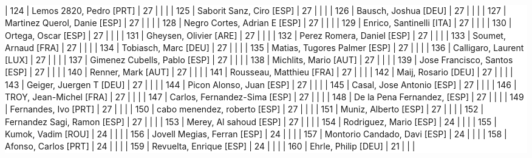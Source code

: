 | 124 | Lemos 2820, Pedro [PRT] | 27 |  |  |
| 125 | Saborit Sanz, Ciro [ESP] | 27 |  |  |
| 126 | Bausch, Joshua [DEU] | 27 |  |  |
| 127 | Martinez Querol, Danie [ESP] | 27 |  |  |
| 128 | Negro Cortes, Adrian E [ESP] | 27 |  |  |
| 129 | Enrico, Santinelli [ITA] | 27 |  |  |
| 130 | Ortega, Oscar [ESP] | 27 |  |  |
| 131 | Gheysen, Olivier [ARE] | 27 |  |  |
| 132 | Perez Romera, Daniel [ESP] | 27 |  |  |
| 133 | Soumet, Arnaud [FRA] | 27 |  |  |
| 134 | Tobiasch, Marc [DEU] | 27 |  |  |
| 135 | Matias, Tugores Palmer [ESP] | 27 |  |  |
| 136 | Calligaro, Laurent [LUX] | 27 |  |  |
| 137 | Gimenez Cubells, Pablo [ESP] | 27 |  |  |
| 138 | Michlits, Mario [AUT] | 27 |  |  |
| 139 | Jose Francisco, Santos [ESP] | 27 |  |  |
| 140 | Renner, Mark [AUT] | 27 |  |  |
| 141 | Rousseau, Matthieu [FRA] | 27 |  |  |
| 142 | Maij, Rosario [DEU] | 27 |  |  |
| 143 | Geiger, Juergen T [DEU] | 27 |  |  |
| 144 | Picon Alonso, Juan [ESP] | 27 |  |  |
| 145 | Casal, Jose Antonio [ESP] | 27 |  |  |
| 146 | TROY, Jean-Michel [FRA] | 27 |  |  |
| 147 | Carlos, Fernandez-Sima [ESP] | 27 |  |  |
| 148 | De la Pena Fernandez, [ESP] | 27 |  |  |
| 149 | Fernandes, Ivo [PRT] | 27 |  |  |
| 150 | cabo menendez, roberto [ESP] | 27 |  |  |
| 151 | Muniz, Alberto [ESP] | 27 |  |  |
| 152 | Fernandez Sagi, Ramon [ESP] | 27 |  |  |
| 153 | Merey, Al sahoud [ESP] | 27 |  |  |
| 154 | Rodriguez, Mario [ESP] | 24 |  |  |
| 155 | Kumok, Vadim [ROU] | 24 |  |  |
| 156 | Jovell Megias, Ferran [ESP] | 24 |  |  |
| 157 | Montorio Candado, Davi [ESP] | 24 |  |  |
| 158 | Afonso, Carlos [PRT] | 24 |  |  |
| 159 | Revuelta, Enrique [ESP] | 24 |  |  |
| 160 | Ehrle, Philip [DEU] | 21 |  |  |